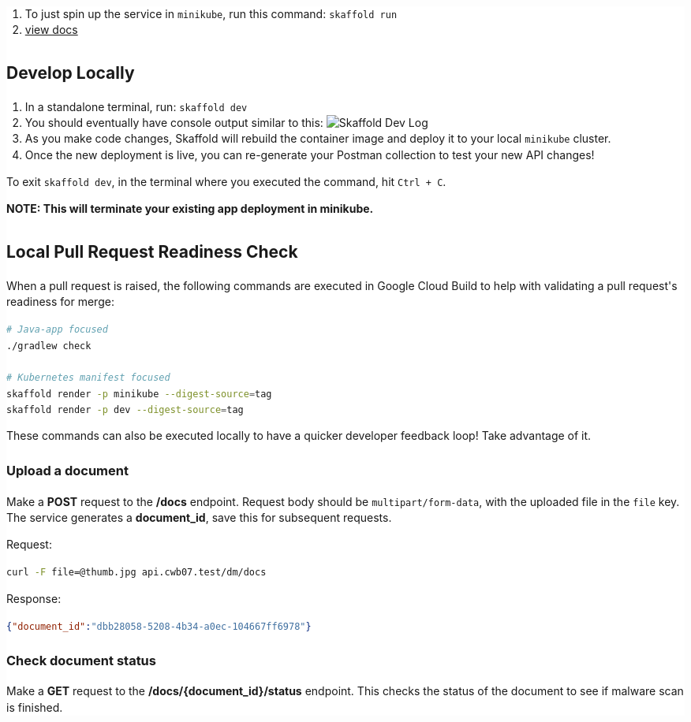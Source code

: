 1. To just spin up the service in `minikube`, run this command: `skaffold run`
2. [view docs](http://api.cwb07.test/dm/swagger-ui/index.html)

## Develop Locally

1. In a standalone terminal, run: `skaffold dev`
2. You should eventually have console output similar to this:
![Skaffold Dev Log](docs/assets/skaffold-dev-log.png)
3. As you make code changes, Skaffold will rebuild the container image and deploy it to your local `minikube` cluster.
4. Once the new deployment is live, you can re-generate your Postman collection to test your new API changes!

To exit `skaffold dev`, in the terminal where you executed the command, hit `Ctrl + C`.

**NOTE: This will terminate your existing app deployment in minikube.**

## Local Pull Request Readiness Check

When a pull request is raised, the following commands are executed in Google Cloud Build to help with validating a pull request's readiness for merge:

```bash
# Java-app focused
./gradlew check

# Kubernetes manifest focused
skaffold render -p minikube --digest-source=tag
skaffold render -p dev --digest-source=tag
```

These commands can also be executed locally to have a quicker developer feedback loop! Take advantage of it.

### Upload a document

Make a **POST** request to the **/docs** endpoint. Request body should be `multipart/form-data`, with the uploaded
file in the `file` key. The service generates a **document_id**, save this for subsequent requests.

Request:

```bash
curl -F file=@thumb.jpg api.cwb07.test/dm/docs
```

Response:

```json
{"document_id":"dbb28058-5208-4b34-a0ec-104667ff6978"}
```

### Check document status

Make a **GET** request to the **/docs/{document_id}/status** endpoint. This checks the status of the document to see
if malware scan is finished.
